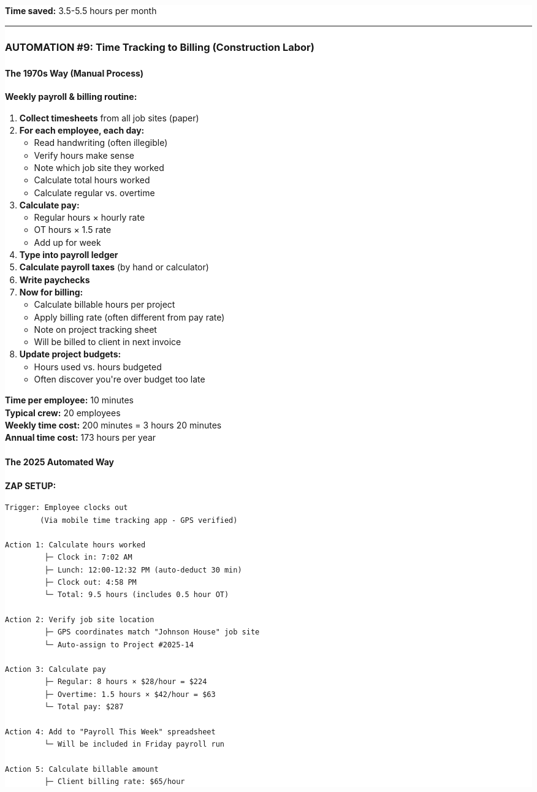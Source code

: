 **Time saved:** 3.5-5.5 hours per month

---

### AUTOMATION #9: Time Tracking to Billing (Construction Labor)

#### **The 1970s Way (Manual Process)**

**Weekly payroll & billing routine:**
1. **Collect timesheets** from all job sites (paper)
2. **For each employee, each day:**
   - Read handwriting (often illegible)
   - Verify hours make sense
   - Note which job site they worked
   - Calculate total hours worked
   - Calculate regular vs. overtime
3. **Calculate pay:**
   - Regular hours × hourly rate
   - OT hours × 1.5 rate
   - Add up for week
4. **Type into payroll ledger**
5. **Calculate payroll taxes** (by hand or calculator)
6. **Write paychecks**
7. **Now for billing:**
   - Calculate billable hours per project
   - Apply billing rate (often different from pay rate)
   - Note on project tracking sheet
   - Will be billed to client in next invoice
8. **Update project budgets:**
   - Hours used vs. hours budgeted
   - Often discover you're over budget too late

**Time per employee:** 10 minutes  
**Typical crew:** 20 employees  
**Weekly time cost:** 200 minutes = 3 hours 20 minutes  
**Annual time cost:** 173 hours per year

#### **The 2025 Automated Way**

**ZAP SETUP:**
```
Trigger: Employee clocks out
        (Via mobile time tracking app - GPS verified)

Action 1: Calculate hours worked
         ├─ Clock in: 7:02 AM
         ├─ Lunch: 12:00-12:32 PM (auto-deduct 30 min)
         ├─ Clock out: 4:58 PM
         └─ Total: 9.5 hours (includes 0.5 hour OT)

Action 2: Verify job site location
         ├─ GPS coordinates match "Johnson House" job site
         └─ Auto-assign to Project #2025-14

Action 3: Calculate pay
         ├─ Regular: 8 hours × $28/hour = $224
         ├─ Overtime: 1.5 hours × $42/hour = $63
         └─ Total pay: $287

Action 4: Add to "Payroll This Week" spreadsheet
         └─ Will be included in Friday payroll run

Action 5: Calculate billable amount
         ├─ Client billing rate: $65/hour
```